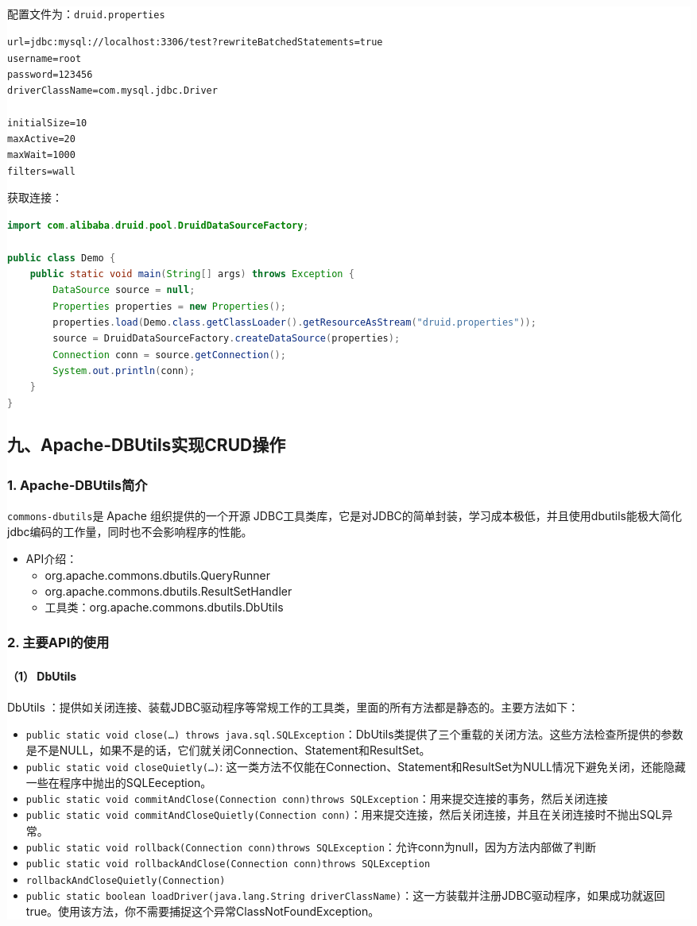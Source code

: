 配置文件为：`druid.properties`

```properties
url=jdbc:mysql://localhost:3306/test?rewriteBatchedStatements=true
username=root
password=123456
driverClassName=com.mysql.jdbc.Driver

initialSize=10
maxActive=20
maxWait=1000
filters=wall
```

获取连接：

```java
import com.alibaba.druid.pool.DruidDataSourceFactory;

public class Demo {
    public static void main(String[] args) throws Exception {
        DataSource source = null;
        Properties properties = new Properties();
        properties.load(Demo.class.getClassLoader().getResourceAsStream("druid.properties"));
        source = DruidDataSourceFactory.createDataSource(properties);
        Connection conn = source.getConnection();
        System.out.println(conn);
    }
}
```

## 九、Apache-DBUtils实现CRUD操作

### 1. Apache-DBUtils简介

`commons-dbutils`是 Apache 组织提供的一个开源 JDBC工具类库，它是对JDBC的简单封装，学习成本极低，并且使用dbutils能极大简化jdbc编码的工作量，同时也不会影响程序的性能。

- API介绍：
  - org.apache.commons.dbutils.QueryRunner
  - org.apache.commons.dbutils.ResultSetHandler
  - 工具类：org.apache.commons.dbutils.DbUtils   

### 2. 主要API的使用

#### （1） DbUtils

DbUtils ：提供如关闭连接、装载JDBC驱动程序等常规工作的工具类，里面的所有方法都是静态的。主要方法如下：

- `public static void close(…) throws java.sql.SQLException`：DbUtils类提供了三个重载的关闭方法。这些方法检查所提供的参数是不是NULL，如果不是的话，它们就关闭Connection、Statement和ResultSet。
- `public static void closeQuietly(…)`: 这一类方法不仅能在Connection、Statement和ResultSet为NULL情况下避免关闭，还能隐藏一些在程序中抛出的SQLEeception。
- `public static void commitAndClose(Connection conn)throws SQLException`：用来提交连接的事务，然后关闭连接
- `public static void commitAndCloseQuietly(Connection conn)`：用来提交连接，然后关闭连接，并且在关闭连接时不抛出SQL异常。 
- `public static void rollback(Connection conn)throws SQLException`：允许conn为null，因为方法内部做了判断
- `public static void rollbackAndClose(Connection conn)throws SQLException`
- `rollbackAndCloseQuietly(Connection)`
- `public static boolean loadDriver(java.lang.String driverClassName)`：这一方装载并注册JDBC驱动程序，如果成功就返回true。使用该方法，你不需要捕捉这个异常ClassNotFoundException。
